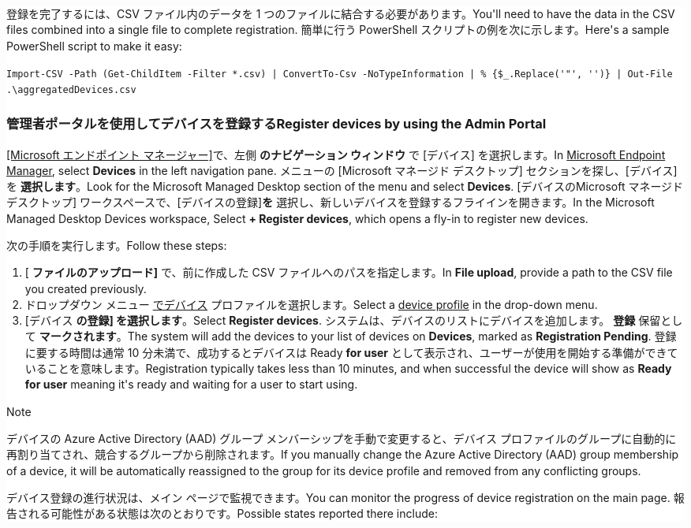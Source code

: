 <span data-ttu-id="15b02-146">登録を完了するには、CSV ファイル内のデータを 1 つのファイルに結合する必要があります。</span><span class="sxs-lookup"><span data-stu-id="15b02-146">You'll need to have the data in the CSV files combined into a single file to complete registration.</span></span> <span data-ttu-id="15b02-147">簡単に行う PowerShell スクリプトの例を次に示します。</span><span class="sxs-lookup"><span data-stu-id="15b02-147">Here's a sample PowerShell script to make it easy:</span></span>

`Import-CSV -Path (Get-ChildItem -Filter *.csv) | ConvertTo-Csv -NoTypeInformation | % {$_.Replace('"', '')} | Out-File .\aggregatedDevices.csv`


### <a name="register-devices-by-using-the-admin-portal"></a><span data-ttu-id="15b02-148">管理者ポータルを使用してデバイスを登録する</span><span class="sxs-lookup"><span data-stu-id="15b02-148">Register devices by using the Admin Portal</span></span>

<span data-ttu-id="15b02-149">[[Microsoft エンドポイント マネージャー]](https://endpoint.microsoft.com/)で、左側 **のナビゲーション ウィンドウ** で [デバイス] を選択します。</span><span class="sxs-lookup"><span data-stu-id="15b02-149">In [Microsoft Endpoint Manager](https://endpoint.microsoft.com/), select **Devices** in the left navigation pane.</span></span> <span data-ttu-id="15b02-150">メニューの [Microsoft マネージド デスクトップ] セクションを探し、[デバイス] を **選択します**。</span><span class="sxs-lookup"><span data-stu-id="15b02-150">Look for the Microsoft Managed Desktop section of the menu and select **Devices**.</span></span> <span data-ttu-id="15b02-151">[デバイスのMicrosoft マネージド デスクトップ] ワークスペースで、[デバイスの登録]**を** 選択し、新しいデバイスを登録するフライインを開きます。</span><span class="sxs-lookup"><span data-stu-id="15b02-151">In the Microsoft Managed Desktop Devices workspace, Select **+ Register devices**, which opens a fly-in to register new devices.</span></span>







<span data-ttu-id="15b02-152">次の手順を実行します。</span><span class="sxs-lookup"><span data-stu-id="15b02-152">Follow these steps:</span></span>

1. <span data-ttu-id="15b02-153">[ **ファイルのアップロード]** で、前に作成した CSV ファイルへのパスを指定します。</span><span class="sxs-lookup"><span data-stu-id="15b02-153">In **File upload**, provide a path to the CSV file you created previously.</span></span>
2. <span data-ttu-id="15b02-154">ドロップダウン メニュー [でデバイス](../service-description/profiles.md) プロファイルを選択します。</span><span class="sxs-lookup"><span data-stu-id="15b02-154">Select a [device profile](../service-description/profiles.md) in the drop-down menu.</span></span>
3. <span data-ttu-id="15b02-155">[デバイス **の登録] を選択します**。</span><span class="sxs-lookup"><span data-stu-id="15b02-155">Select **Register devices**.</span></span> <span data-ttu-id="15b02-156">システムは、デバイスのリストにデバイスを追加します。 **登録** 保留として **マークされます**。</span><span class="sxs-lookup"><span data-stu-id="15b02-156">The system will add the devices to your list of devices on **Devices**, marked as **Registration Pending**.</span></span> <span data-ttu-id="15b02-157">登録に要する時間は通常 10 分未満で、成功するとデバイスは Ready **for user** として表示され、ユーザーが使用を開始する準備ができていることを意味します。</span><span class="sxs-lookup"><span data-stu-id="15b02-157">Registration typically takes less than 10 minutes, and when successful the device will show as **Ready for user** meaning it's ready and waiting for a user to start using.</span></span>

> [!NOTE]
> <span data-ttu-id="15b02-158">デバイスの Azure Active Directory (AAD) グループ メンバーシップを手動で変更すると、デバイス プロファイルのグループに自動的に再割り当てされ、競合するグループから削除されます。</span><span class="sxs-lookup"><span data-stu-id="15b02-158">If you manually change the Azure Active Directory (AAD) group membership of a device, it will be automatically reassigned to the group for its device profile and removed from any conflicting groups.</span></span>

<span data-ttu-id="15b02-159">デバイス登録の進行状況は、メイン ページで監視できます。</span><span class="sxs-lookup"><span data-stu-id="15b02-159">You can monitor the progress of device registration on the main page.</span></span> <span data-ttu-id="15b02-160">報告される可能性がある状態は次のとおりです。</span><span class="sxs-lookup"><span data-stu-id="15b02-160">Possible states reported there include:</span></span>
